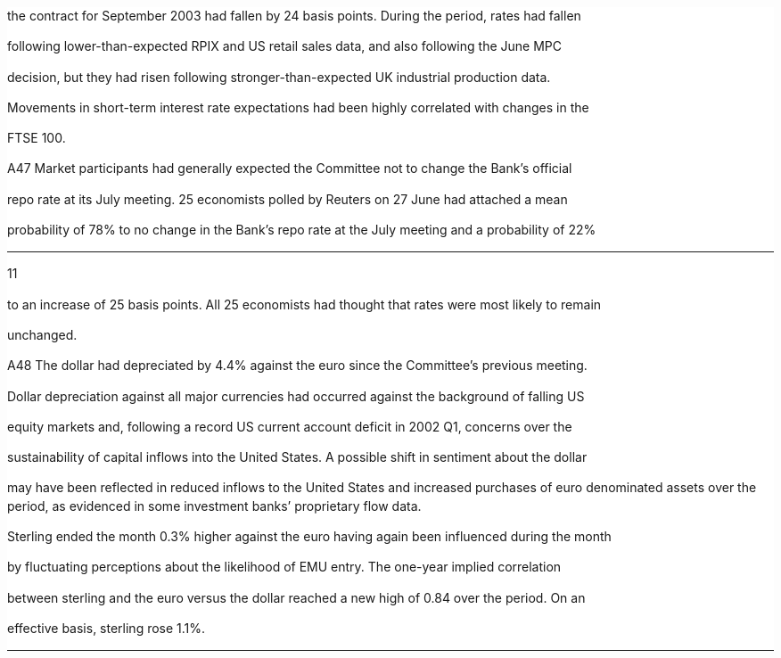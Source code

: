 the contract for September 2003 had fallen by 24 basis points. During the period, rates had fallen

following lower-than-expected RPIX and US retail sales data, and also following the June MPC

decision, but they had risen following stronger-than-expected UK industrial production data.

Movements in short-term interest rate expectations had been highly correlated with changes in the

FTSE 100.

A47 Market participants had generally expected the Committee not to change the Bank’s official

repo rate at its July meeting. 25 economists polled by Reuters on 27 June had attached a mean

probability of 78% to no change in the Bank’s repo rate at the July meeting and a probability of 22%


-----

11

to an increase of 25 basis points. All 25 economists had thought that rates were most likely to remain

unchanged.

A48 The dollar had depreciated by 4.4% against the euro since the Committee’s previous meeting.

Dollar depreciation against all major currencies had occurred against the background of falling US

equity markets and, following a record US current account deficit in 2002 Q1, concerns over the

sustainability of capital inflows into the United States. A possible shift in sentiment about the dollar

may have been reflected in reduced inflows to the United States and increased purchases of euro
denominated assets over the period, as evidenced in some investment banks’ proprietary flow data.

Sterling ended the month 0.3% higher against the euro having again been influenced during the month

by fluctuating perceptions about the likelihood of EMU entry. The one-year implied correlation

between sterling and the euro versus the dollar reached a new high of 0.84 over the period. On an

effective basis, sterling rose 1.1%.


-----

